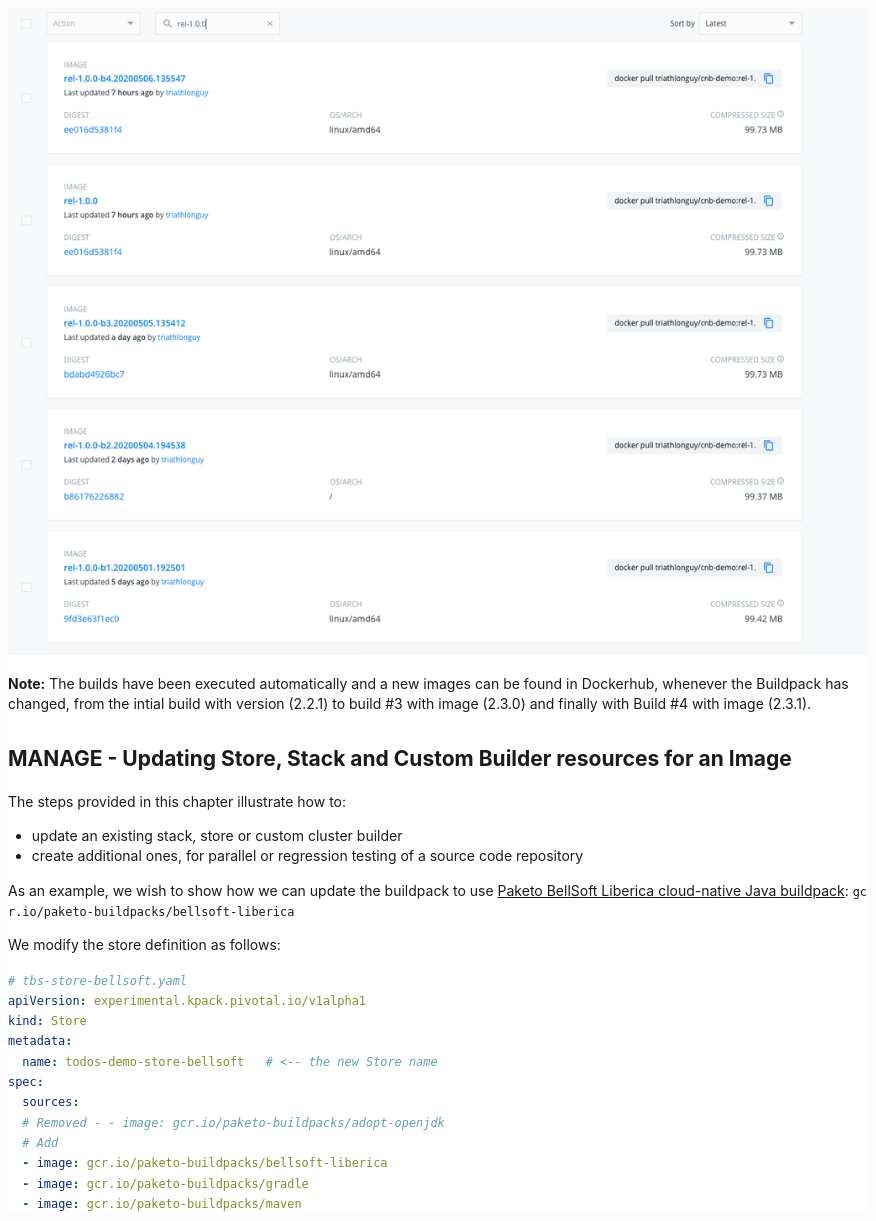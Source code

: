 ![alt text](https://github.com/tanzu-platform-architecture-canada/tanzu-k8s-demo/blob/master/images/ccb-buildpack-update.png "Buildpack Updates")

**Note:** The builds have been executed automatically and a new images can be found in Dockerhub, whenever the Buildpack has changed, from the intial build with version (2.2.1) to build #3 with image (2.3.0) and finally with Build #4 with image (2.3.1).

<a name="8"></a>
## MANAGE -  Updating Store, Stack and Custom Builder resources for an Image

The steps provided in this chapter illustrate how to:
- update an existing stack, store or custom cluster builder
- create additional ones, for parallel or regression testing of a source code repository

As an example, we wish to show how we can update the buildpack to use [Paketo BellSoft Liberica cloud-native Java buildpack](https://github.com/paketo-buildpacks/bellsoft-liberica): ```gcr.io/paketo-buildpacks/bellsoft-liberica```

We modify the store definition as follows:
```yaml
# tbs-store-bellsoft.yaml
apiVersion: experimental.kpack.pivotal.io/v1alpha1
kind: Store
metadata:
  name: todos-demo-store-bellsoft   # <-- the new Store name
spec:
  sources:
  # Removed - - image: gcr.io/paketo-buildpacks/adopt-openjdk
  # Add
  - image: gcr.io/paketo-buildpacks/bellsoft-liberica
  - image: gcr.io/paketo-buildpacks/gradle
  - image: gcr.io/paketo-buildpacks/maven
```